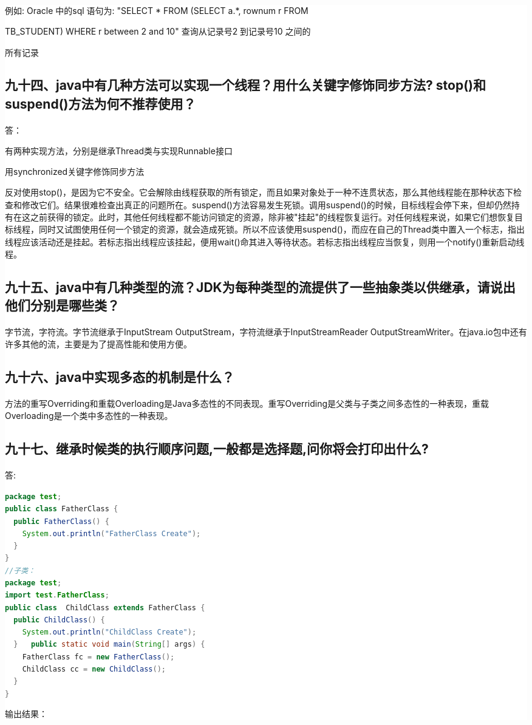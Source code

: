 例如: Oracle 中的sql 语句为: &quot;SELECT \* FROM (SELECT a.\*, rownum r FROM

TB\_STUDENT) WHERE r between 2 and 10&quot; 查询从记录号2 到记录号10 之间的

所有记录

## 九十四、java中有几种方法可以实现一个线程？用什么关键字修饰同步方法? stop()和suspend()方法为何不推荐使用？　　

答：

有两种实现方法，分别是继承Thread类与实现Runnable接口　　

用synchronized关键字修饰同步方法　　

反对使用stop()，是因为它不安全。它会解除由线程获取的所有锁定，而且如果对象处于一种不连贯状态，那么其他线程能在那种状态下检查和修改它们。结果很难检查出真正的问题所在。suspend()方法容易发生死锁。调用suspend()的时候，目标线程会停下来，但却仍然持有在这之前获得的锁定。此时，其他任何线程都不能访问锁定的资源，除非被&quot;挂起&quot;的线程恢复运行。对任何线程来说，如果它们想恢复目标线程，同时又试图使用任何一个锁定的资源，就会造成死锁。所以不应该使用suspend()，而应在自己的Thread类中置入一个标志，指出线程应该活动还是挂起。若标志指出线程应该挂起，便用wait()命其进入等待状态。若标志指出线程应当恢复，则用一个notify()重新启动线程。

## 九十五、java中有几种类型的流？JDK为每种类型的流提供了一些抽象类以供继承，请说出他们分别是哪些类？

字节流，字符流。字节流继承于InputStream OutputStream，字符流继承于InputStreamReader OutputStreamWriter。在java.io包中还有许多其他的流，主要是为了提高性能和使用方便。

## 九十六、java中实现多态的机制是什么？

方法的重写Overriding和重载Overloading是Java多态性的不同表现。重写Overriding是父类与子类之间多态性的一种表现，重载Overloading是一个类中多态性的一种表现。

## 九十七、继承时候类的执行顺序问题,一般都是选择题,问你将会打印出什么? 　　

答:

```java
package test;
public class FatherClass {
  public FatherClass() {
    System.out.println("FatherClass Create");
  }
} 　　
//子类： 
package test;
import test.FatherClass;
public class  ChildClass extends FatherClass {
  public ChildClass() {
    System.out.println("ChildClass Create");
  }   public static void main(String[] args) {
    FatherClass fc = new FatherClass();
    ChildClass cc = new ChildClass();
  }
} 
```

输出结果：
